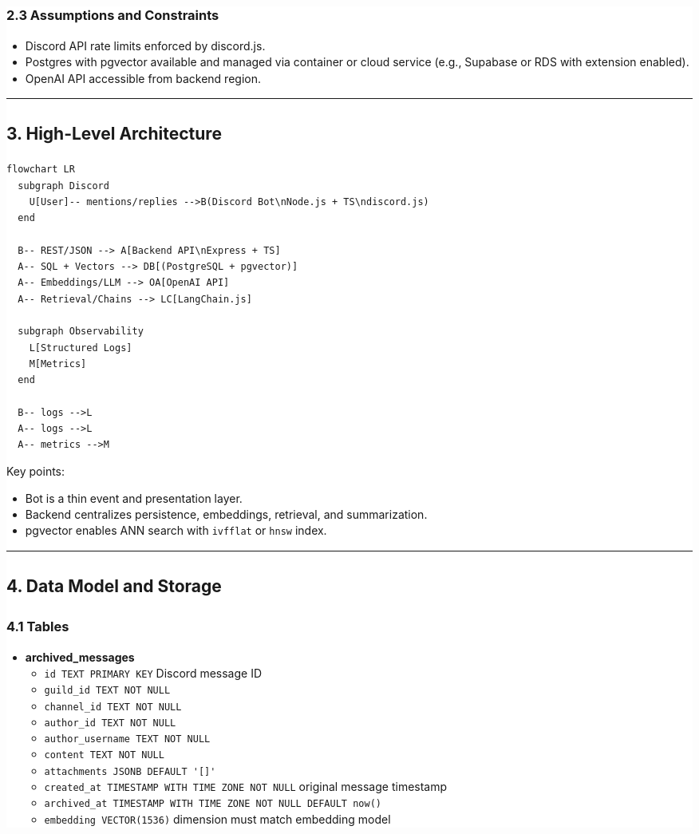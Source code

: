 ### 2.3 Assumptions and Constraints

- Discord API rate limits enforced by discord.js.
- Postgres with pgvector available and managed via container or cloud service (e.g., Supabase or RDS with extension enabled).
- OpenAI API accessible from backend region.

---

## 3. High-Level Architecture

```mermaid
flowchart LR
  subgraph Discord
    U[User]-- mentions/replies -->B(Discord Bot\nNode.js + TS\ndiscord.js)
  end

  B-- REST/JSON --> A[Backend API\nExpress + TS]
  A-- SQL + Vectors --> DB[(PostgreSQL + pgvector)]
  A-- Embeddings/LLM --> OA[OpenAI API]
  A-- Retrieval/Chains --> LC[LangChain.js]

  subgraph Observability
    L[Structured Logs]
    M[Metrics]
  end

  B-- logs -->L
  A-- logs -->L
  A-- metrics -->M
```

Key points:

- Bot is a thin event and presentation layer.
- Backend centralizes persistence, embeddings, retrieval, and summarization.
- pgvector enables ANN search with `ivfflat` or `hnsw` index.

---

## 4. Data Model and Storage

### 4.1 Tables

- **archived_messages**
  - `id TEXT PRIMARY KEY` Discord message ID
  - `guild_id TEXT NOT NULL`
  - `channel_id TEXT NOT NULL`
  - `author_id TEXT NOT NULL`
  - `author_username TEXT NOT NULL`
  - `content TEXT NOT NULL`
  - `attachments JSONB DEFAULT '[]'`
  - `created_at TIMESTAMP WITH TIME ZONE NOT NULL` original message timestamp
  - `archived_at TIMESTAMP WITH TIME ZONE NOT NULL DEFAULT now()`
  - `embedding VECTOR(1536)` dimension must match embedding model
